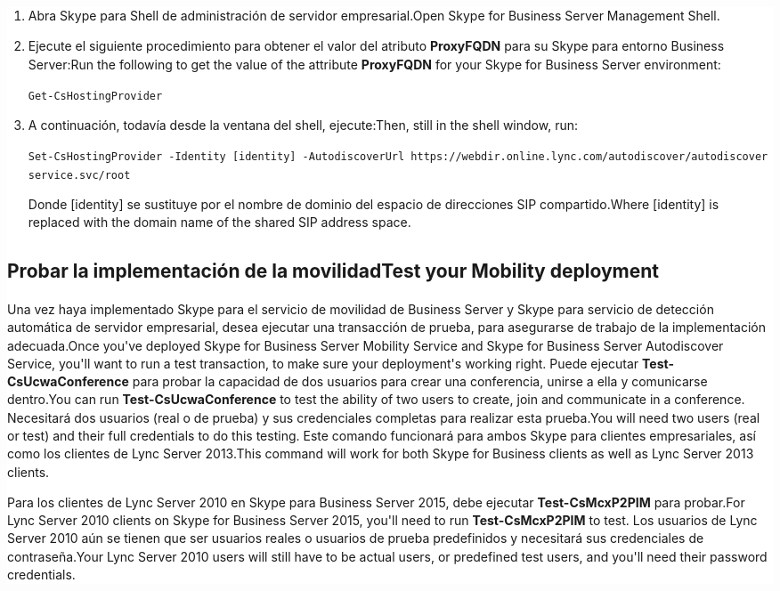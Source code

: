 1. <span data-ttu-id="f0767-340">Abra Skype para Shell de administración de servidor empresarial.</span><span class="sxs-lookup"><span data-stu-id="f0767-340">Open Skype for Business Server Management Shell.</span></span>
    
2. <span data-ttu-id="f0767-341">Ejecute el siguiente procedimiento para obtener el valor del atributo **ProxyFQDN** para su Skype para entorno Business Server:</span><span class="sxs-lookup"><span data-stu-id="f0767-341">Run the following to get the value of the attribute **ProxyFQDN** for your Skype for Business Server environment:</span></span>
    
   ```
   Get-CsHostingProvider
   ```

3. <span data-ttu-id="f0767-342">A continuación, todavía desde la ventana del shell, ejecute:</span><span class="sxs-lookup"><span data-stu-id="f0767-342">Then, still in the shell window, run:</span></span>
    
   ```
   Set-CsHostingProvider -Identity [identity] -AutodiscoverUrl https://webdir.online.lync.com/autodiscover/autodiscoverservice.svc/root
   ```

    <span data-ttu-id="f0767-343">Donde [identity] se sustituye por el nombre de dominio del espacio de direcciones SIP compartido.</span><span class="sxs-lookup"><span data-stu-id="f0767-343">Where [identity] is replaced with the domain name of the shared SIP address space.</span></span>
    
## <a name="test-your-mobility-deployment"></a><span data-ttu-id="f0767-344">Probar la implementación de la movilidad</span><span class="sxs-lookup"><span data-stu-id="f0767-344">Test your Mobility deployment</span></span>
<span data-ttu-id="f0767-345"><a name="TestMobility"> </a></span><span class="sxs-lookup"><span data-stu-id="f0767-345"></span></span>

<span data-ttu-id="f0767-346">Una vez haya implementado Skype para el servicio de movilidad de Business Server y Skype para servicio de detección automática de servidor empresarial, desea ejecutar una transacción de prueba, para asegurarse de trabajo de la implementación adecuada.</span><span class="sxs-lookup"><span data-stu-id="f0767-346">Once you've deployed Skype for Business Server Mobility Service and Skype for Business Server Autodiscover Service, you'll want to run a test transaction, to make sure your deployment's working right.</span></span> <span data-ttu-id="f0767-347">Puede ejecutar **Test-CsUcwaConference** para probar la capacidad de dos usuarios para crear una conferencia, unirse a ella y comunicarse dentro.</span><span class="sxs-lookup"><span data-stu-id="f0767-347">You can run **Test-CsUcwaConference** to test the ability of two users to create, join and communicate in a conference.</span></span> <span data-ttu-id="f0767-348">Necesitará dos usuarios (real o de prueba) y sus credenciales completas para realizar esta prueba.</span><span class="sxs-lookup"><span data-stu-id="f0767-348">You will need two users (real or test) and their full credentials to do this testing.</span></span> <span data-ttu-id="f0767-349">Este comando funcionará para ambos Skype para clientes empresariales, así como los clientes de Lync Server 2013.</span><span class="sxs-lookup"><span data-stu-id="f0767-349">This command will work for both Skype for Business clients as well as Lync Server 2013 clients.</span></span>
  
<span data-ttu-id="f0767-350">Para los clientes de Lync Server 2010 en Skype para Business Server 2015, debe ejecutar **Test-CsMcxP2PIM** para probar.</span><span class="sxs-lookup"><span data-stu-id="f0767-350">For Lync Server 2010 clients on Skype for Business Server 2015, you'll need to run **Test-CsMcxP2PIM** to test.</span></span> <span data-ttu-id="f0767-351">Los usuarios de Lync Server 2010 aún se tienen que ser usuarios reales o usuarios de prueba predefinidos y necesitará sus credenciales de contraseña.</span><span class="sxs-lookup"><span data-stu-id="f0767-351">Your Lync Server 2010 users will still have to be actual users, or predefined test users, and you'll need their password credentials.</span></span>
